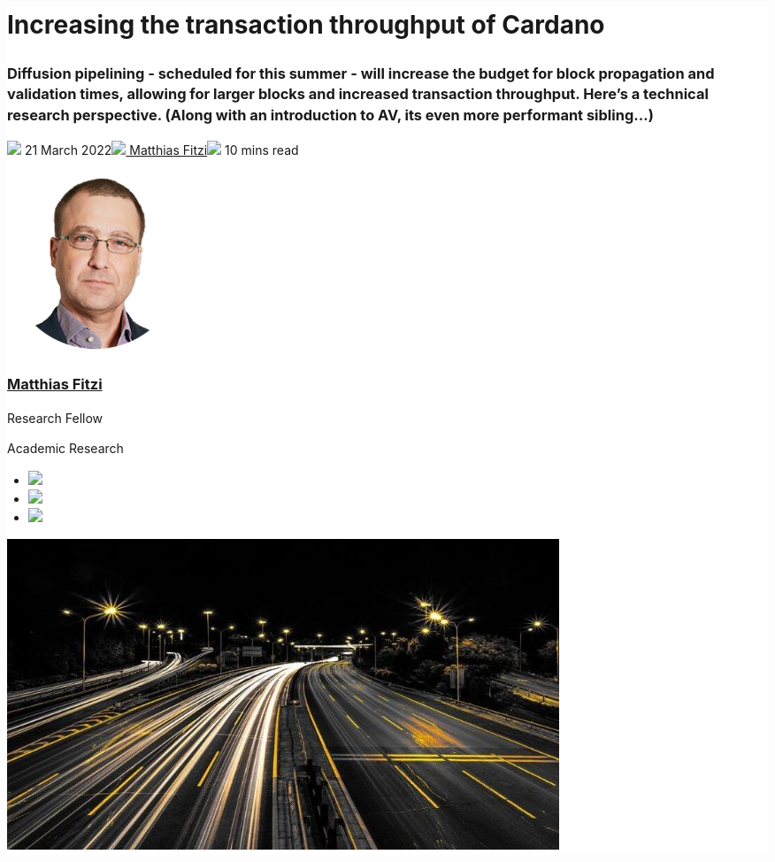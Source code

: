 # Increasing the transaction throughput of Cardano
### **Diffusion pipelining - scheduled for this summer - will increase the budget for block propagation and validation times, allowing for larger blocks and increased transaction throughput. Here’s a technical research perspective. (Along with an introduction to AV, its even more performant sibling…)**
![](img/2022-03-21-increasing-the-transaction-throughput-of-cardano.002.png) 21 March 2022![](img/2022-03-21-increasing-the-transaction-throughput-of-cardano.002.png)[ Matthias Fitzi](tmp//en/blog/authors/matthias-fitzi/page-1/)![](img/2022-03-21-increasing-the-transaction-throughput-of-cardano.003.png) 10 mins read

![Matthias Fitzi](img/2022-03-21-increasing-the-transaction-throughput-of-cardano.004.png)[](tmp//en/blog/authors/matthias-fitzi/page-1/)
### [**Matthias Fitzi**](tmp//en/blog/authors/matthias-fitzi/page-1/)
Research Fellow

Academic Research

- ![](img/2022-03-21-increasing-the-transaction-throughput-of-cardano.005.png)[](mailto:matthias.fitzi@iohk.io "Email")
- ![](img/2022-03-21-increasing-the-transaction-throughput-of-cardano.006.png)[](https://www.linkedin.com/in/matthias-fitzi-658261104/ "LinkedIn")
- ![](img/2022-03-21-increasing-the-transaction-throughput-of-cardano.007.png)[](https://github.com/mfitzi "GitHub")

![Increasing the transaction throughput of Cardano](img/2022-03-21-increasing-the-transaction-throughput-of-cardano.008.jpeg)
